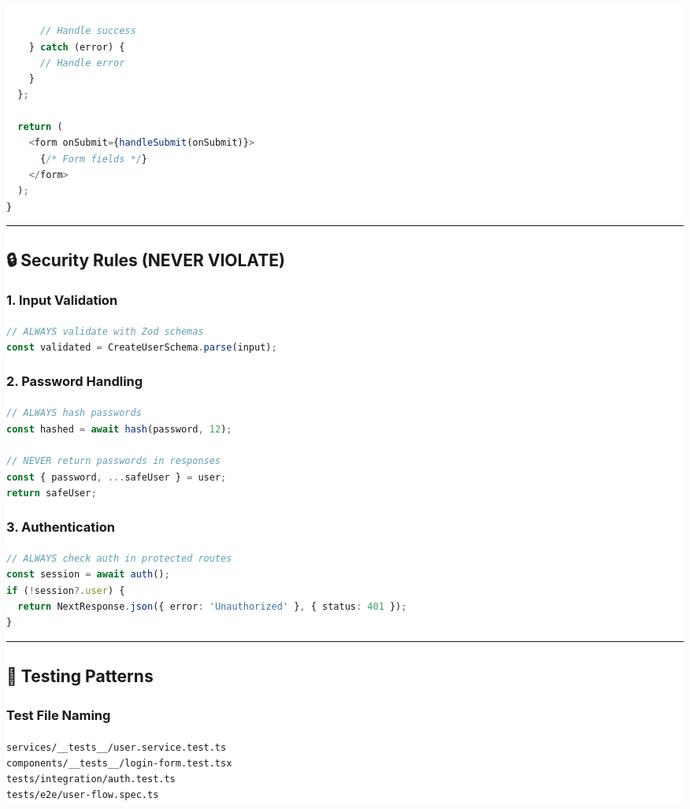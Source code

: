```typescript
      
      // Handle success
    } catch (error) {
      // Handle error
    }
  };

  return (
    <form onSubmit={handleSubmit(onSubmit)}>
      {/* Form fields */}
    </form>
  );
}
```

---

## 🔒 **Security Rules (NEVER VIOLATE)**

### **1. Input Validation**
```typescript
// ALWAYS validate with Zod schemas
const validated = CreateUserSchema.parse(input);
```

### **2. Password Handling**
```typescript
// ALWAYS hash passwords
const hashed = await hash(password, 12);

// NEVER return passwords in responses
const { password, ...safeUser } = user;
return safeUser;
```

### **3. Authentication**
```typescript
// ALWAYS check auth in protected routes
const session = await auth();
if (!session?.user) {
  return NextResponse.json({ error: 'Unauthorized' }, { status: 401 });
}
```

---

## 🧪 **Testing Patterns**

### **Test File Naming**
```
services/__tests__/user.service.test.ts
components/__tests__/login-form.test.tsx
tests/integration/auth.test.ts
tests/e2e/user-flow.spec.ts
```
